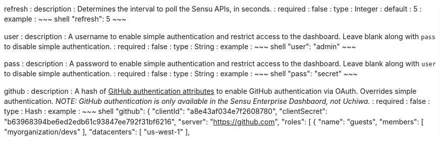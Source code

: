 refresh
: description
  : Determines the interval to poll the Sensu APIs, in seconds.
: required
  : false
: type
  : Integer
: default
  : 5
: example
  : ~~~ shell
    "refresh": 5
    ~~~

user
: description
  : A username to enable simple authentication and restrict access to the
    dashboard. Leave blank along with `pass` to disable simple authentication.
: required
  : false
: type
  : String
: example
  : ~~~ shell
    "user": "admin"
    ~~~

pass
: description
  : A password to enable simple authentication and restrict access to the
    dashboard. Leave blank along with `user` to disable simple authentication.
: required
  : false
: type
  : String
: example
  : ~~~ shell
    "pass": "secret"
    ~~~

github
: description
  : A hash of [GitHub authentication attributes](#github-authentication-attributes) to enable
    GitHub authentication via OAuth. Overrides simple authentication.
    _NOTE: GitHub authentication is only available in the Sensu Enterprise
    Dashbaord, not Uchiwa._
: required
  : false
: type
  : Hash
: example
  : ~~~ shell
    "github": {
      "clientId": "a8e43af034e7f2608780",
      "clientSecret": "b63968394be6ed2edb61c93847ee792f31bf6216",
      "server": "https://github.com",
      "roles": [
        {
          "name": "guests",
          "members": [
            "myorganization/devs"
          ],
          "datacenters": [
            "us-west-1"
          ],